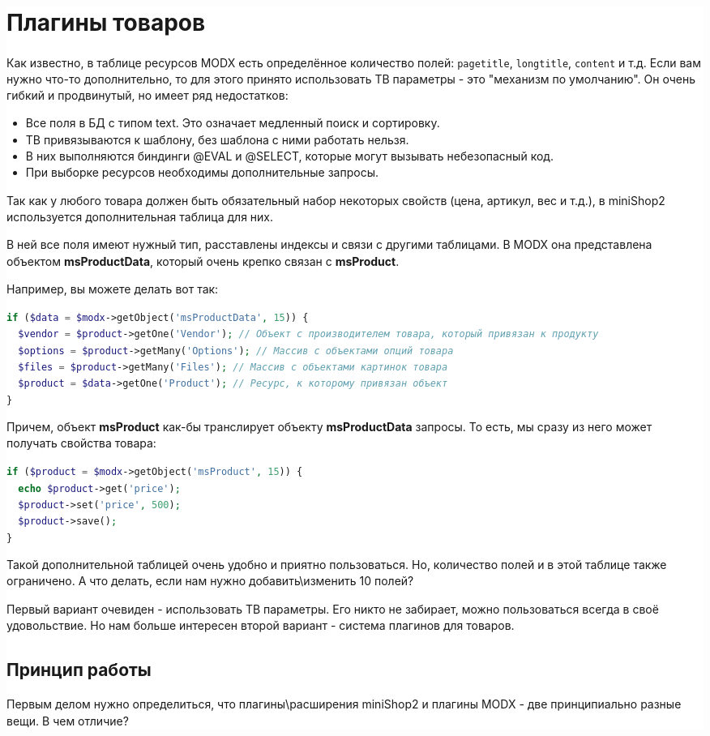 # Плагины товаров

Как известно, в таблице ресурсов MODX есть определённое количество полей: `pagetitle`, `longtitle`, `content` и т.д.
Если вам нужно что-то дополнительно, то для этого принято использовать ТВ параметры - это "механизм по умолчанию".
Он очень гибкий и продвинутый, но имеет ряд недостатков:

- Все поля в БД с типом text. Это означает медленный поиск и сортировку.
- ТВ привязываются к шаблону, без шаблона с ними работать нельзя.
- В них выполняются биндинги @EVAL и @SELECT, которые могут вызывать небезопасный код.
- При выборке ресурсов необходимы дополнительные запросы.

Так как у любого товара должен быть обязательный набор некоторых свойств (цена, артикул, вес и т.д.), в miniShop2 используется дополнительная таблица для них.

В ней все поля имеют нужный тип, расставлены индексы и связи с другими таблицами.
В MODX она представлена объектом **msProductData**, который очень крепко связан с **msProduct**.

Например, вы можете делать вот так:

```php
if ($data = $modx->getObject('msProductData', 15)) {
  $vendor = $product->getOne('Vendor'); // Объект с производителем товара, который привязан к продукту
  $options = $product->getMany('Options'); // Массив с объектами опций товара
  $files = $product->getMany('Files'); // Массив с объектами картинок товара
  $product = $data->getOne('Product'); // Ресурс, к которому привязан объект
}
```

Причем, объект **msProduct** как-бы транслирует объекту **msProductData** запросы.
То есть, мы сразу из него может получать свойства товара:

```php
if ($product = $modx->getObject('msProduct', 15)) {
  echo $product->get('price');
  $product->set('price', 500);
  $product->save();
}
```

Такой дополнительной таблицей очень удобно и приятно пользоваться. Но, количество полей и в этой таблице также ограничено.
А что делать, если нам нужно добавить\изменить 10 полей?

Первый вариант очевиден - использовать ТВ параметры. Его никто не забирает, можно пользоваться всегда в своё удовольствие.
Но нам больше интересен второй вариант - система плагинов для товаров.

## Принцип работы

Первым делом нужно определиться, что плагины\расширения miniShop2 и плагины MODX - две принципиально разные вещи.
В чем отличие?
